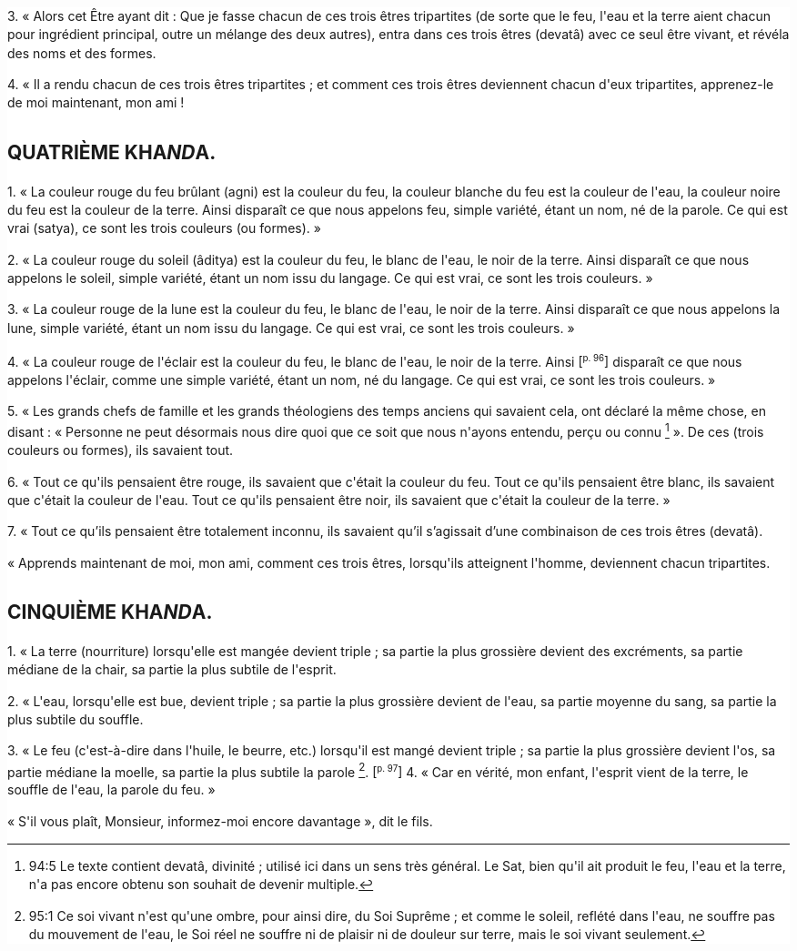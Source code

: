 3\. « Alors cet Être ayant dit : Que je fasse chacun de ces trois êtres tripartites (de sorte que le feu, l'eau et la terre aient chacun pour ingrédient principal, outre un mélange des deux autres), entra dans ces trois êtres (devatâ) avec ce seul être vivant, et révéla des noms et des formes.

4\. « Il a rendu chacun de ces trois êtres tripartites ; et comment ces trois êtres deviennent chacun d'eux tripartites, apprenez-le de moi maintenant, mon ami !

## QUATRIÈME KHA<i>N</i><i>D</i>A.

1\. « La couleur rouge du feu brûlant (agni) est la couleur du feu, la couleur blanche du feu est la couleur de l'eau, la couleur noire du feu est la couleur de la terre. Ainsi disparaît ce que nous appelons feu, simple variété, étant un nom, né de la parole. Ce qui est vrai (satya), ce sont les trois couleurs (ou formes). »

2\. « La couleur rouge du soleil (âditya) est la couleur du feu, le blanc de l'eau, le noir de la terre. Ainsi disparaît ce que nous appelons le soleil, simple variété, étant un nom issu du langage. Ce qui est vrai, ce sont les trois couleurs. »

3\. « La couleur rouge de la lune est la couleur du feu, le blanc de l'eau, le noir de la terre. Ainsi disparaît ce que nous appelons la lune, simple variété, étant un nom issu du langage. Ce qui est vrai, ce sont les trois couleurs. »

4\. « La couleur rouge de l'éclair est la couleur du feu, le blanc de l'eau, le noir de la terre. Ainsi <span id="p96">[<sup><small>p. 96</small></sup>]</span> disparaît ce que nous appelons l'éclair, comme une simple variété, étant un nom, né du langage. Ce qui est vrai, ce sont les trois couleurs. »

5\. « Les grands chefs de famille et les grands théologiens des temps anciens qui savaient cela, ont déclaré la même chose, en disant : « Personne ne peut désormais nous dire quoi que ce soit que nous n'ayons entendu, perçu ou connu [^279] ». De ces (trois couleurs ou formes), ils savaient tout.

6\. « Tout ce qu'ils pensaient être rouge, ils savaient que c'était la couleur du feu. Tout ce qu'ils pensaient être blanc, ils savaient que c'était la couleur de l'eau. Tout ce qu'ils pensaient être noir, ils savaient que c'était la couleur de la terre. »

7\. « Tout ce qu’ils pensaient être totalement inconnu, ils savaient qu’il s’agissait d’une combinaison de ces trois êtres (devatâ).

« Apprends maintenant de moi, mon ami, comment ces trois êtres, lorsqu'ils atteignent l'homme, deviennent chacun tripartites.


## CINQUIÈME KHA<i>N</i><i>D</i>A.

1\. « La terre (nourriture) lorsqu'elle est mangée devient triple ; sa partie la plus grossière devient des excréments, sa partie médiane de la chair, sa partie la plus subtile de l'esprit.

2\. « L'eau, lorsqu'elle est bue, devient triple ; sa partie la plus grossière devient de l'eau, sa partie moyenne du sang, sa partie la plus subtile du souffle.

3\. « Le feu (c'est-à-dire dans l'huile, le beurre, etc.) lorsqu'il est mangé devient triple ; sa partie la plus grossière devient l'os, sa partie médiane la moelle, sa partie la plus subtile la parole [^280]. <span id="p97">[<sup><small>p. 97</small></sup>]</span> 4\. « Car en vérité, mon enfant, l'esprit vient de la terre, le souffle de l'eau, la parole du feu. »

« S'il vous plaît, Monsieur, informez-moi encore davantage », dit le fils.


[^268]: 92:1 C'était plutôt tard, car le fils d'un brahmane aurait pu commencer ses études à l'âge de sept ans. Âpastamba-sûtras I, 1, 18. Douze ans étaient considérés comme le bon moment pour maîtriser l'un des Védas.
[^269]: 92:2 Vikâra, différence, variété, changement, par forme et nom, développement, cf. VI, 3, 3.
[^270]: 92:3 Le commentateur prend ici lohamani comme suvar<i>n</i>api<i>n</i><i>d</i>a.
[^271]: 93:1 Cf. Taitt. Up. II, 6.
[^272]: 93:2 Littéralement, il vit. Ce verbe est expliqué comme montrant que le Sat est conscient, et non inconscient (bewusst, nicht unbewusst).
[^273]: 93:3 Dans d'autres Upanishads, le Sat produit d'abord âkâ<i>s</i>a, l'éther, puis vâyu, l'air, et ensuite seulement te<i>g</i>as, le feu. Le feu est une meilleure traduction de te<i>g</i>as que la lumière ou la chaleur. Voir Jacobi, Zeitschrift der Deutschen Morgenl. Gesellschaft, XXIX, p. 242. Les difficultés, cependant, de la p. 94 traduire précisément tegas ne sont pas levées en le traduisant par feu, comme on peut le voir immédiatement après dans VI, 4, 1, où te<i>g</i>as est censé fournir la couleur rouge d'agni, le feu brûlant, et non du dieu du feu. Voir aussi VI, 8, 6. Dans les traités philosophiques ultérieurs, la signification de te<i>g</i>as est déterminée avec plus de soin que dans les Upanishads.
[^274]: 94:1 En réalité, le Sat, sous la forme du feu. Le feu est tout ce qui brûle, cuit, brille et est rouge.
[^275]: 94:2 Par eau, on entend tout ce qui est fluide et de couleur vive.
[^276]: 94:3 Par anna, nourriture, on entend ici la terre, et tout ce qui est lourd, ferme, de couleur sombre.
[^277]: 94:4 Dans l'Ait. Up. quatre sont mentionnés, a<i>n</i><i>d</i>a<i>g</i>a, ici â<i>n</i><i>d</i>a<i>g</i>a, <i>g</i>âru<i>g</i>a (c'est-à-dire <i>g</i>arâyu<i>g</i>a), ici <i>g</i>îva<i>g</i>a, sveda<i>g</i>a, et udbhi<i>g</i><i>g</i>a, sveda<i>g</i>a, né de la chaleur, étant additionnel. Cf. Atharva-veda I, 12, 1.
[^279]: 94:5 Le texte contient devatâ, divinité ; utilisé ici dans un sens très général. Le Sat, bien qu'il ait produit le feu, l'eau et la terre, n'a pas encore obtenu son souhait de devenir multiple.
[^280]: 95:1 Ce soi vivant n'est qu'une ombre, pour ainsi dire, du Soi Suprême ; et comme le soleil, reflété dans l'eau, ne souffre pas du mouvement de l'eau, le Soi réel ne souffre ni de plaisir ni de douleur sur terre, mais le soi vivant seulement.
[^281]: 96 : 1 Cela rappelle l'Aristotélicien διὰ γὰρ ταῦτα καὶ ἐκ τούτων τἄλλα γνωρίζεται, ἀλλ᾽ C'est votre cas.
[^282]: 96:2 La nourriture, l'eau et le feu doivent être considérés comme tripartites ; par conséquent, les animaux qui vivent d'un seul des trois éléments partagent encore dans une certaine mesure les qualités des autres éléments.
[^283]: 98:1 La répétition montre que l’enseignement du Triv<i>ri</i>kara<i>n</i>a, la nature tripartite des choses, est terminé.
[^284]: 98:2 Il s'agit du sommeil profond sushupta, dans lequel la conscience personnelle est perdue et le soi absorbé pour un temps dans le Soi Suprême. Le sommeil est produit par la fatigue. La parole, l'esprit et les sens se reposent, seul le souffle reste éveillé, et le gîva, l'âme vivante, afin de se remettre de sa fatigue, retourne pour un temps à son véritable Soi (âtmâ). Le Sat doit être pris comme une substance, ou plutôt comme la substance ou le sujet le plus élevé, le Brahman. Le but même de l'Upanishad est obscurci si nous traduisons sat ou satyam par vérité, au lieu de Vrai, le véritable, τὸ ὄντως ὄν.
[^285]: 99:1 Il s'agit de l'un des nombreux jeux de mots reconnus dans les Upanishads et la philosophie du Vedânta. Svapiti, il dort, signifie sva (son propre), c'est-à-dire le soi, et apîta, allé vers.
[^286]: 99:2 Le commentateur prend ici prânâ au sens de Sat, qu'il a souvent ailleurs. S'il en était ainsi, cette illustration aurait le même objet que la précédente. Si nous prenions prânâ au sens de souffle, le souffle étant le résultat de l'eau, ce paragraphe pourrait être interprété comme expliquant la résignation du Soi vivant à son esclavage au souffle, pendant son séjour sur terre.
[^287]: 99:3 Le fait que la nourriture soit la racine du corps est démontré par le commentateur de la manière suivante : la nourriture, une fois ramollie par l’eau et digérée, devient un fluide, le sang (<i>s</i>onita). De lui provient la chair, de la graisse de la chair, de la graisse des os, de la moelle des os, de la graine de la moelle. La nourriture consommée par une femme devient également du sang (lohita), p. 100, et de la graine et du sang combinés naît le nouveau corps. Nous devons toujours avoir sous les yeux le tableau généalogique :
[^288]: 100:1 Si un homme meurt, la première chose que disent ses amis est : Il ne parle plus. Puis, il ne comprend plus. Puis, il ne bouge plus. Alors, il a froid.
[^289]: 101:1 Au début de chaque chapitre, le commentateur pose la question que le fils est censé avoir posée à son père. La première est : Toutes les créatures tombant chaque jour dans un profond sommeil (sushupti) obtiennent ainsi le Sat, l'être véritable. Comment se fait-il alors qu'elles ignorent qu'elles obtiennent le Sat chaque jour ?
[^290]: 102:1 La question suivante que le fils est censé avoir posée est : Si un homme qui a dormi dans sa propre maison se lève et se rend dans un autre village, il sait qu'il vient de sa propre maison. Pourquoi alors les gens ne savent-ils pas qu'ils viennent du Sat ?
[^291]: 102:2 La question suivante est : Les vagues, l'écume et les bulles surgissent de l'eau, et lorsqu'elles fusionnent à nouveau dans l'eau, elles disparaissent. Comment se fait-il que les êtres vivants, lorsqu'ils sont à nouveau fusionnés dans le Sat dans le sommeil ou la mort, ne soient pas détruits ?
[^292]: 103:1 Le commentateur remarque que, selon le Véda, les arbres sont conscients, tandis que les bouddhistes et les adeptes du Ka<i>n</i>âda les tiennent pour inconscients. Ils vivent, car on voit leur sève couler et se dessécher, tout comme on voit la sève dans un corps vivant, laquelle, comme nous l'avons vu, a été produite par la nourriture et l'eau. Par conséquent, la comparaison est valable. La vie, ou, plus exactement, le foie, le Soi vivant, imprègne l'arbre, comme il imprègne l'homme, lorsqu'il a pénétré l'organisme qui produit le souffle, l'esprit et la parole. Si un accident arrive à une branche, le Soi vivant s'en éloigne, et alors la branche se dessèche. La sève qui a permis au Soi vivant de rester, s'en va, et le Soi vivant s'en va avec elle. Il en va de même pour l'arbre tout entier. L'arbre meurt lorsque le Soi vivant le quitte, mais le Soi vivant ne meurt pas ; il quitte seulement un lieu qu'il occupait auparavant. D'autres illustrations, pour montrer que le Soi vivant demeure, sont ajoutées par le commentateur : d'abord, concernant le Soi vivant étant le même lorsqu'il se réveille d'un sommeil profond (sushupti), il remarque que nous nous souvenons très bien d'avoir laissé quelque chose d'inachevé avant de nous endormir. Et ensuite, concernant le Soi vivant étant le même lorsqu'il se réveille de la mort à une nouvelle vie, il montre que les créatures, dès leur naissance, prennent le sein et manifestent une terreur, ce qui ne peut s'expliquer, suppose-t-il, que par le souvenir d'un état d'existence antérieur.
[^293]: 104:1 La question que le fils est censé avoir posée est : Comment cet univers qui a la forme et le nom de la terre, etc. peut-il être produit à partir du Sat qui est subtil et n'a ni forme ni nom ?
[^294]: 104:2 La question ici est censée être : si le Sat est la racine de tout ce qui existe, pourquoi n'est-il pas perçu ?
[^295]: 105:1 Lire abhiprâsya, ce qui est manifestement voulu par le commentaire : abhiprâsya paritya<i>g</i>ya. Voir le dictionnaire sanskrit BR, sv
[^296]: 105:2 La question posée ici est : le sel, bien que non perceptible par la vue ou le toucher, pourrait être découvert par le goût. Alors comment le Sat pourrait-il être découvert, bien qu'il soit imperceptible par tous les sens ?
[^297]: 105:3 Les Gandhâras, rarement mentionnés dans le Rig-Veda et l'Ait. Brâhma<i>n</i>a, ont laissé leur nom en Κάνδαροι et Candahar. Le fait que leur nom soit manifestement familier à l'auteur de l'Upanishad pourrait servir à prouver soit son antiquité, soit son origine nordique.
[^298]: 106:1 Aussi fastidieux que soit le commentateur en général, il est parfois presque éloquent lorsqu'il fait ressortir tout ce qui est impliqué ou supposé être impliqué dans le texte sacré. Il explique la dernière comparaison comme suit : Un homme fut emmené par des brigands de son propre pays. Après que ses yeux eurent été bandés, il fut conduit dans une forêt pleine de terreurs et de dangers provenant de tigres, de brigands, etc. Ne sachant pas où il était, et souffrant de faim et de soif, il se mit à pleurer, souhaitant être délivré de ses liens. Alors un homme eut pitié de lui et lui ôta ses liens, et lorsqu'il fut de retour chez lui, il fut heureux. Vient ensuite l'application. Notre véritable demeure est le Vrai (Sat), le Soi du monde. La forêt dans laquelle nous sommes poussés est le corps, fait des trois éléments, feu, eau, terre, composé de sang, de chair, d'os, etc., et sujet au froid, à la chaleur et à bien d'autres maux. Les bandeaux qui couvrent nos yeux sont nos désirs pour de nombreuses choses, réelles ou irréelles, comme une femme, des enfants, du bétail, etc., tandis que les voleurs qui nous chassent dans la forêt sont nos bonnes et mauvaises actions. Alors nous crions et disons : « Je suis le fils d'un tel, voici ma famille, je suis heureux, je suis malheureux, je suis fou, je suis sage, je suis juste, je suis né, je suis mort, je suis vieux, je suis malheureux, mon fils est mort, ma fortune est partie, je suis perdu, comment vivrai-je, où irai-je, qui me sauvera ? » Ces maux, et des centaines et des milliers d'autres, sont les bandeaux qui nous aveuglent. Puis, grâce à quelques bonnes actions surérogatoires que nous avons pu accomplir, nous rencontrons soudain un homme qui connaît le Soi de Brahman, dont les propres liens ont été brisés, qui prend pitié de nous et nous montre comment voir le mal qui s'attache à tout ce que nous aimons en ce monde. Nous nous retirons alors de tous les plaisirs terrestres. Nous apprenons que nous ne sommes pas de simples créatures du monde, fils d'un tel, etc., mais que nous sommes ce qui est le Vrai (Sat). Les liens de notre ignorance et de notre aveuglement sont ôtés et, tel l'homme du Gandhâra, nous parvenons à notre propre demeure, le Soi, ou le Vrai. Alors, nous sommes heureux et bénis.
[^299]: 107:1 Les derniers mots sont en réalité : « Pour lui, il n'y a qu'un délai, jusqu'à ce que je sois délivré ; alors je serai parfait. » Cela nécessite quelques explications. Tout d'abord, le passage de la troisième à la première personne s'explique mieux en supposant qu'au moment où toute individualité disparaît, le père, en tant que maître, s'identifie à la personne dont il parle.
[^300]: 107:2 La question qu'il faut se poser est la suivante : par quels degrés un homme, correctement instruit dans la connaissance de Brahman, obtient le Sat, ou retourne au Vrai. À en juger par le texte, celui qui connaît le Vrai comme celui qui ne le connaît pas, atteignent, à leur mort, le Sat, passant de la parole à l'esprit, au souffle et à la chaleur (le feu). Mais tandis que celui qui connaît demeure dans le Sat, ceux qui ne connaissent pas, p. 108, retournent à une nouvelle forme d'existence. Il est important d'observer que le commentateur nie que celui qui connaît passe à sa mort par l'artère de la tête jusqu'au soleil, puis au Sat. Il soutient qu'avec celui qui connaît, il n'y a plus de raison de tarder, et que dès sa mort, il retourne au Sat.
[^301]: 108:1 La question suivante est : pourquoi celui qui sait, après avoir obtenu le Sat, ne revient-il pas, tandis que celui qui ne sait pas, bien qu'ayant obtenu le Sat dans la mort, revient ? Une illustration est choisie pour montrer comment la connaissance produit un effet matériel. La croyance en l'efficacité des ordalies devait exister à l'époque, et faisant appel à cette croyance, l'enseignant dit que l'homme qui se sait coupable est réellement brûlé par le fer chauffé, tandis que l'homme qui se sait innocent ne l'est pas. De la même manière, l'homme qui sait que son Soi est le vrai Soi, en s'approchant après la mort du vrai Soi, n'est pas repoussé et renvoyé à une nouvelle existence, tandis que celui qui ne sait pas est renvoyé à un nouveau cycle de naissances et de morts. L'homme qui dit un mensonge sur lui-même perd son vrai Soi et est brûlé ; L'homme qui a une fausse conception de son Soi perd également son vrai Soi, et ne connaissant pas le vrai Soi, même s'il s'en approche dans la mort, il doit souffrir jusqu'à ce qu'il acquière un jour la vraie connaissance.